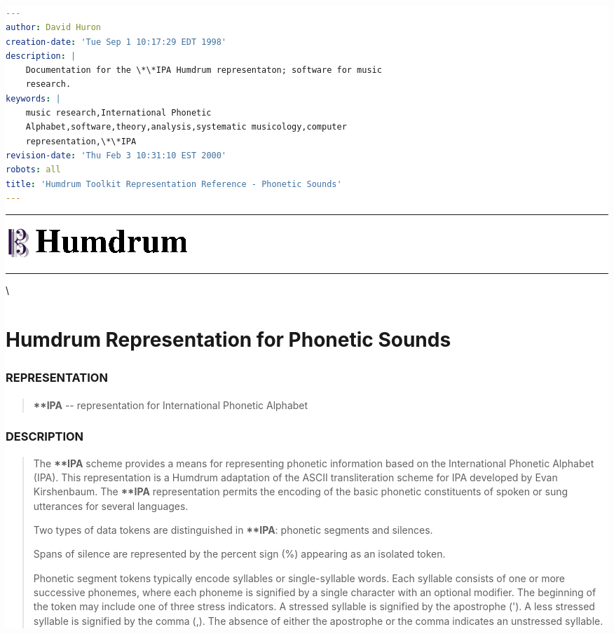 ```yaml
---
author: David Huron
creation-date: 'Tue Sep 1 10:17:29 EDT 1998'
description: |
    Documentation for the \*\*IPA Humdrum representaton; software for music
    research.
keywords: |
    music research,International Phonetic
    Alphabet,software,theory,analysis,systematic musicology,computer
    representation,\*\*IPA
revision-date: 'Thu Feb 3 10:31:10 EST 2000'
robots: all
title: 'Humdrum Toolkit Representation Reference - Phonetic Sounds'
---
```


  -------------------------------- ----------------------------------------- ----------------------------------
  ![ ](/Humdrum/HumdrumIcon.gif)    ![Humdrum ](/Humdrum/HumdrumHeader.gif)    ![ ](/Humdrum/HumdrumSpacer.gif)
  -------------------------------- ----------------------------------------- ----------------------------------

\

Humdrum Representation for Phonetic Sounds
==========================================

### REPRESENTATION

> **\*\*IPA** \-- representation for International Phonetic Alphabet

### DESCRIPTION

> The **\*\*IPA** scheme provides a means for representing phonetic
> information based on the International Phonetic Alphabet (IPA). This
> representation is a Humdrum adaptation of the ASCII transliteration
> scheme for IPA developed by Evan Kirshenbaum. The **\*\*IPA**
> representation permits the encoding of the basic phonetic constituents
> of spoken or sung utterances for several languages.
>
> Two types of data tokens are distinguished in **\*\*IPA**: phonetic
> segments and silences.
>
> Spans of silence are represented by the percent sign (%) appearing as
> an isolated token.
>
> Phonetic segment tokens typically encode syllables or single-syllable
> words. Each syllable consists of one or more successive phonemes,
> where each phoneme is signified by a single character with an optional
> modifier. The beginning of the token may include one of three stress
> indicators. A stressed syllable is signified by the apostrophe (\'). A
> less stressed syllable is signified by the comma (,). The absence of
> either the apostrophe or the comma indicates an unstressed syllable.
>